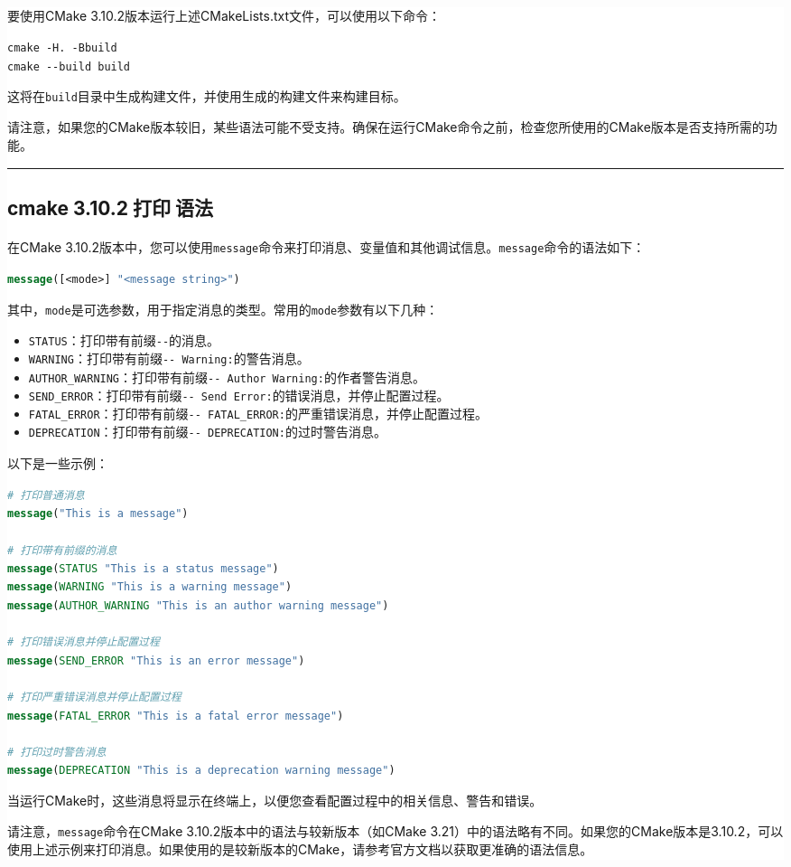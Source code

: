 要使用CMake 3.10.2版本运行上述CMakeLists.txt文件，可以使用以下命令：

```shell
cmake -H. -Bbuild
cmake --build build
```

这将在`build`目录中生成构建文件，并使用生成的构建文件来构建目标。

请注意，如果您的CMake版本较旧，某些语法可能不受支持。确保在运行CMake命令之前，检查您所使用的CMake版本是否支持所需的功能。

---

## cmake 3.10.2 打印 语法

在CMake 3.10.2版本中，您可以使用`message`命令来打印消息、变量值和其他调试信息。`message`命令的语法如下：

```cmake
message([<mode>] "<message string>")
```

其中，`mode`是可选参数，用于指定消息的类型。常用的`mode`参数有以下几种：

- `STATUS`：打印带有前缀`--`的消息。
- `WARNING`：打印带有前缀`-- Warning:`的警告消息。
- `AUTHOR_WARNING`：打印带有前缀`-- Author Warning:`的作者警告消息。
- `SEND_ERROR`：打印带有前缀`-- Send Error:`的错误消息，并停止配置过程。
- `FATAL_ERROR`：打印带有前缀`-- FATAL_ERROR:`的严重错误消息，并停止配置过程。
- `DEPRECATION`：打印带有前缀`-- DEPRECATION:`的过时警告消息。

以下是一些示例：

```cmake
# 打印普通消息
message("This is a message")

# 打印带有前缀的消息
message(STATUS "This is a status message")
message(WARNING "This is a warning message")
message(AUTHOR_WARNING "This is an author warning message")

# 打印错误消息并停止配置过程
message(SEND_ERROR "This is an error message")

# 打印严重错误消息并停止配置过程
message(FATAL_ERROR "This is a fatal error message")

# 打印过时警告消息
message(DEPRECATION "This is a deprecation warning message")
```

当运行CMake时，这些消息将显示在终端上，以便您查看配置过程中的相关信息、警告和错误。

请注意，`message`命令在CMake 3.10.2版本中的语法与较新版本（如CMake 3.21）中的语法略有不同。如果您的CMake版本是3.10.2，可以使用上述示例来打印消息。如果使用的是较新版本的CMake，请参考官方文档以获取更准确的语法信息。